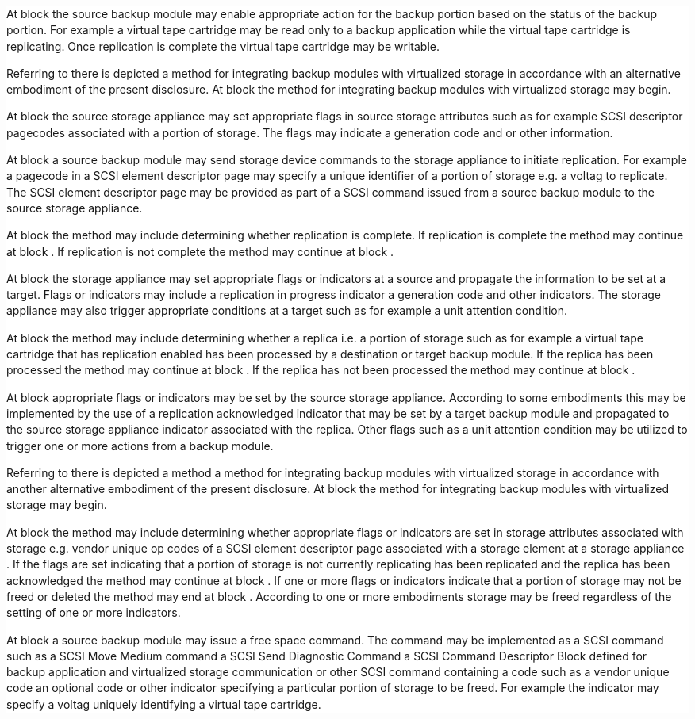 At block the source backup module may enable appropriate action for the backup portion based on the status of the backup portion. For example a virtual tape cartridge may be read only to a backup application while the virtual tape cartridge is replicating. Once replication is complete the virtual tape cartridge may be writable.

Referring to there is depicted a method for integrating backup modules with virtualized storage in accordance with an alternative embodiment of the present disclosure. At block the method for integrating backup modules with virtualized storage may begin.

At block the source storage appliance may set appropriate flags in source storage attributes such as for example SCSI descriptor pagecodes associated with a portion of storage. The flags may indicate a generation code and or other information.

At block a source backup module may send storage device commands to the storage appliance to initiate replication. For example a pagecode in a SCSI element descriptor page may specify a unique identifier of a portion of storage e.g. a voltag to replicate. The SCSI element descriptor page may be provided as part of a SCSI command issued from a source backup module to the source storage appliance.

At block the method may include determining whether replication is complete. If replication is complete the method may continue at block . If replication is not complete the method may continue at block .

At block the storage appliance may set appropriate flags or indicators at a source and propagate the information to be set at a target. Flags or indicators may include a replication in progress indicator a generation code and other indicators. The storage appliance may also trigger appropriate conditions at a target such as for example a unit attention condition.

At block the method may include determining whether a replica i.e. a portion of storage such as for example a virtual tape cartridge that has replication enabled has been processed by a destination or target backup module. If the replica has been processed the method may continue at block . If the replica has not been processed the method may continue at block .

At block appropriate flags or indicators may be set by the source storage appliance. According to some embodiments this may be implemented by the use of a replication acknowledged indicator that may be set by a target backup module and propagated to the source storage appliance indicator associated with the replica. Other flags such as a unit attention condition may be utilized to trigger one or more actions from a backup module.

Referring to there is depicted a method a method for integrating backup modules with virtualized storage in accordance with another alternative embodiment of the present disclosure. At block the method for integrating backup modules with virtualized storage may begin.

At block the method may include determining whether appropriate flags or indicators are set in storage attributes associated with storage e.g. vendor unique op codes of a SCSI element descriptor page associated with a storage element at a storage appliance . If the flags are set indicating that a portion of storage is not currently replicating has been replicated and the replica has been acknowledged the method may continue at block . If one or more flags or indicators indicate that a portion of storage may not be freed or deleted the method may end at block . According to one or more embodiments storage may be freed regardless of the setting of one or more indicators.

At block a source backup module may issue a free space command. The command may be implemented as a SCSI command such as a SCSI Move Medium command a SCSI Send Diagnostic Command a SCSI Command Descriptor Block defined for backup application and virtualized storage communication or other SCSI command containing a code such as a vendor unique code an optional code or other indicator specifying a particular portion of storage to be freed. For example the indicator may specify a voltag uniquely identifying a virtual tape cartridge.
